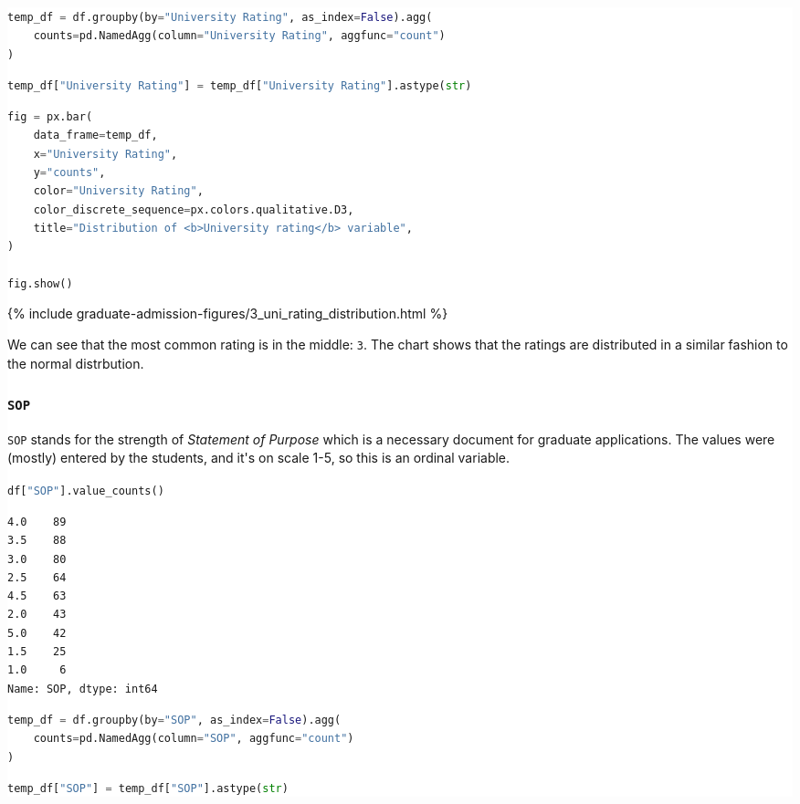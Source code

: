 ```python
temp_df = df.groupby(by="University Rating", as_index=False).agg(
    counts=pd.NamedAgg(column="University Rating", aggfunc="count")
)
```

```python
temp_df["University Rating"] = temp_df["University Rating"].astype(str)
```

```python
fig = px.bar(
    data_frame=temp_df,
    x="University Rating",
    y="counts",
    color="University Rating",
    color_discrete_sequence=px.colors.qualitative.D3,
    title="Distribution of <b>University rating</b> variable",
)

fig.show()
```

{% include graduate-admission-figures/3_uni_rating_distribution.html %}

We can see that the most common rating is in the middle: `3`. The chart shows that the ratings are distributed in a similar fashion to the normal distrbution.

### `SOP`

`SOP` stands for the strength of _Statement of Purpose_ which is a necessary document for graduate applications. The values were (mostly) entered by the students, and it's on scale 1-5, so this is an ordinal variable.

```python
df["SOP"].value_counts()
```

    4.0    89
    3.5    88
    3.0    80
    2.5    64
    4.5    63
    2.0    43
    5.0    42
    1.5    25
    1.0     6
    Name: SOP, dtype: int64

```python
temp_df = df.groupby(by="SOP", as_index=False).agg(
    counts=pd.NamedAgg(column="SOP", aggfunc="count")
)
```

```python
temp_df["SOP"] = temp_df["SOP"].astype(str)
```
